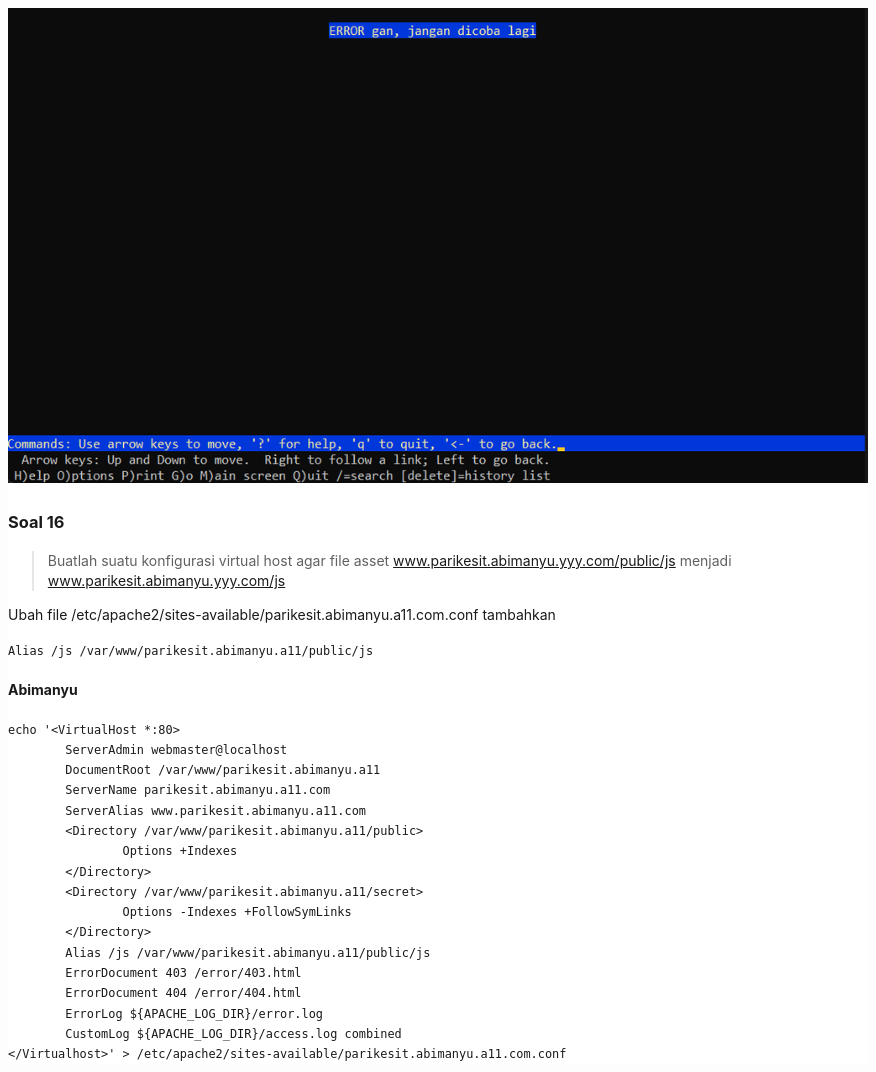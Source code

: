 ![first](Image/15%20(4).png)

### Soal 16
>Buatlah suatu konfigurasi virtual host agar file asset www.parikesit.abimanyu.yyy.com/public/js menjadi www.parikesit.abimanyu.yyy.com/js 

Ubah file /etc/apache2/sites-available/parikesit.abimanyu.a11.com.conf
tambahkan 
```
Alias /js /var/www/parikesit.abimanyu.a11/public/js 
```
#### Abimanyu
```
echo '<VirtualHost *:80>
        ServerAdmin webmaster@localhost
        DocumentRoot /var/www/parikesit.abimanyu.a11
        ServerName parikesit.abimanyu.a11.com
        ServerAlias www.parikesit.abimanyu.a11.com
        <Directory /var/www/parikesit.abimanyu.a11/public>
                Options +Indexes
        </Directory>
        <Directory /var/www/parikesit.abimanyu.a11/secret>
                Options -Indexes +FollowSymLinks
        </Directory>
        Alias /js /var/www/parikesit.abimanyu.a11/public/js
        ErrorDocument 403 /error/403.html
        ErrorDocument 404 /error/404.html
        ErrorLog ${APACHE_LOG_DIR}/error.log
        CustomLog ${APACHE_LOG_DIR}/access.log combined
</Virtualhost>' > /etc/apache2/sites-available/parikesit.abimanyu.a11.com.conf
```
